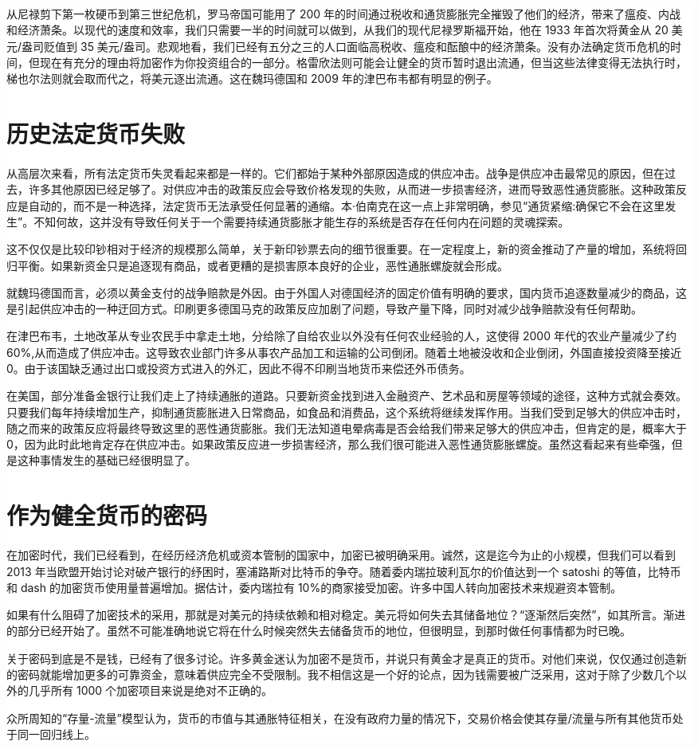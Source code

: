 从尼禄剪下第一枚硬币到第三世纪危机，罗马帝国可能用了 200 年的时间通过税收和通货膨胀完全摧毁了他们的经济，带来了瘟疫、内战和经济萧条。以现代的速度和效率，我们只需要一半的时间就可以做到，从我们的现代尼禄罗斯福开始，他在 1933 年首次将黄金从 20 美元/盎司贬值到 35 美元/盎司。悲观地看，我们已经有五分之三的人口面临高税收、瘟疫和酝酿中的经济萧条。没有办法确定货币危机的时间，但现在有充分的理由将加密作为你投资组合的一部分。格雷欣法则可能会让健全的货币暂时退出流通，但当这些法律变得无法执行时，梯也尔法则就会取而代之，将美元逐出流通。这在魏玛德国和 2009 年的津巴布韦都有明显的例子。

# 历史法定货币失败

从高层次来看，所有法定货币失灵看起来都是一样的。它们都始于某种外部原因造成的供应冲击。战争是供应冲击最常见的原因，但在过去，许多其他原因已经足够了。对供应冲击的政策反应会导致价格发现的失败，从而进一步损害经济，进而导致恶性通货膨胀。这种政策反应是自动的，而不是一种选择，法定货币无法承受任何显著的通缩。本·伯南克在这一点上非常明确，参见“通货紧缩:确保它不会在这里发生”。不知何故，这并没有导致任何关于一个需要持续通货膨胀才能生存的系统是否存在任何内在问题的灵魂探索。

这不仅仅是比较印钞相对于经济的规模那么简单，关于新印钞票去向的细节很重要。在一定程度上，新的资金推动了产量的增加，系统将回归平衡。如果新资金只是追逐现有商品，或者更糟的是损害原本良好的企业，恶性通胀螺旋就会形成。

就魏玛德国而言，必须以黄金支付的战争赔款是外因。由于外国人对德国经济的固定价值有明确的要求，国内货币追逐数量减少的商品，这是引起供应冲击的一种迂回方式。印刷更多德国马克的政策反应加剧了问题，导致产量下降，同时对减少战争赔款没有任何帮助。

在津巴布韦，土地改革从专业农民手中拿走土地，分给除了自给农业以外没有任何农业经验的人，这使得 2000 年代的农业产量减少了约 60%,从而造成了供应冲击。这导致农业部门许多从事农产品加工和运输的公司倒闭。随着土地被没收和企业倒闭，外国直接投资降至接近 0。由于该国缺乏通过出口或投资方式进入的外汇，因此不得不印刷当地货币来偿还外币债务。

在美国，部分准备金银行让我们走上了持续通胀的道路。只要新资金找到进入金融资产、艺术品和房屋等领域的途径，这种方式就会奏效。只要我们每年持续增加生产，抑制通货膨胀进入日常商品，如食品和消费品，这个系统将继续发挥作用。当我们受到足够大的供应冲击时，随之而来的政策反应将最终导致这里的恶性通货膨胀。我们无法知道电晕病毒是否会给我们带来足够大的供应冲击，但肯定的是，概率大于 0，因为此时此地肯定存在供应冲击。如果政策反应进一步损害经济，那么我们很可能进入恶性通货膨胀螺旋。虽然这看起来有些牵强，但是这种事情发生的基础已经很明显了。

# 作为健全货币的密码

在加密时代，我们已经看到，在经历经济危机或资本管制的国家中，加密已被明确采用。诚然，这是迄今为止的小规模，但我们可以看到 2013 年当欧盟开始讨论对破产银行的纾困时，塞浦路斯对比特币的争夺。随着委内瑞拉玻利瓦尔的价值达到一个 satoshi 的等值，比特币和 dash 的加密货币使用量普遍增加。据估计，委内瑞拉有 10%的商家接受加密。许多中国人转向加密技术来规避资本管制。

如果有什么阻碍了加密技术的采用，那就是对美元的持续依赖和相对稳定。美元将如何失去其储备地位？“逐渐然后突然”，如其所言。渐进的部分已经开始了。虽然不可能准确地说它将在什么时候突然失去储备货币的地位，但很明显，到那时做任何事情都为时已晚。

关于密码到底是不是钱，已经有了很多讨论。许多黄金迷认为加密不是货币，并说只有黄金才是真正的货币。对他们来说，仅仅通过创造新的密码就能增加更多的可靠资金，意味着供应完全不受限制。我不相信这是一个好的论点，因为钱需要被广泛采用，这对于除了少数几个以外的几乎所有 1000 个加密项目来说是绝对不正确的。

众所周知的“存量-流量”模型认为，货币的市值与其通胀特征相关，在没有政府力量的情况下，交易价格会使其存量/流量与所有其他货币处于同一回归线上。
